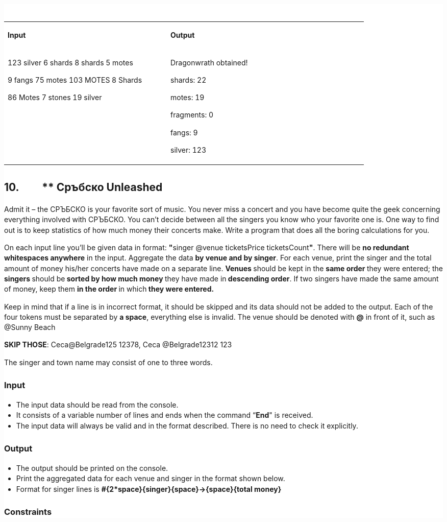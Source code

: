 <p>&nbsp;</p>
<table width="0">
<tbody>
<tr>
<td width="305">
<p><strong>Input</strong></p>
</td>
<td width="372">
<p><strong>Output</strong></p>
</td>
</tr>
<tr>
<td width="305">
<p>123 silver 6 shards 8 shards 5 motes</p>
<p>9 fangs 75 motes 103 MOTES 8 Shards</p>
<p>86 Motes 7 stones 19 silver</p>
</td>
<td width="372">
<p>Dragonwrath obtained!</p>
<p>shards: 22</p>
<p>motes: 19</p>
<p>fragments: 0</p>
<p>fangs: 9</p>
<p>silver: 123</p>
</td>
</tr>
</tbody>
</table>
<h2>10.&nbsp;&nbsp;&nbsp;&nbsp;&nbsp;&nbsp;&nbsp;&nbsp; ** Сръбско Unleashed</h2>
<p>Admit it &ndash; the СРЪБСКО is your favorite sort of music. You never miss a concert and you have become quite the geek concerning everything involved with СРЪБСКО. You can&rsquo;t decide between all the singers you know who your favorite one is. One way to find out is to keep statistics of how much money their concerts make. Write a program that does all the boring calculations for you.</p>
<p>On each input line you&rsquo;ll be given data in format: <strong>"</strong>singer @venue ticketsPrice ticketsCount<strong>"</strong>. There will be <strong>no redundant whitespaces anywhere</strong> in the input. Aggregate the data <strong>by venue and by singer</strong>. For each venue, print the singer and the total amount of money his/her concerts have made on a separate line. <strong>Venues </strong>should be kept in the <strong>same order </strong>they were entered; the <strong>singers </strong>should be<strong> sorted by how much money </strong>they have made in<strong> descending order</strong>. If two singers have made the same amount of money, keep them <strong>in the order </strong>in which<strong> they were entered.</strong></p>
<p>Keep in mind that if a line is in incorrect format, it should be skipped and its data should not be added to the output. Each of the four tokens must be separated by <strong>a space</strong>, everything else is invalid. The venue should be denoted with <strong>@</strong> in front of it, such as @Sunny Beach</p>
<p><strong>SKIP THOSE</strong>: Ceca@Belgrade125 12378, Ceca @Belgrade12312 123</p>
<p>The singer and town name may consist of one to three words.</p>
<h3>Input</h3>
<ul>
<li>The input data should be read from the console.</li>
<li>It consists of a variable number of lines and ends when the command &ldquo;<strong>End</strong>" is received.</li>
<li>The input data will always be valid and in the format described. There is no need to check it explicitly.</li>
</ul>
<h3>Output</h3>
<ul>
<li>The output should be printed on the console.</li>
<li>Print the aggregated data for each venue and singer in the format shown below.</li>
<li>Format for singer lines is <strong>#{2*space}{singer}{space}-&gt;{space}{total money}</strong></li>
</ul>
<h3>Constraints</h3>
<ul>